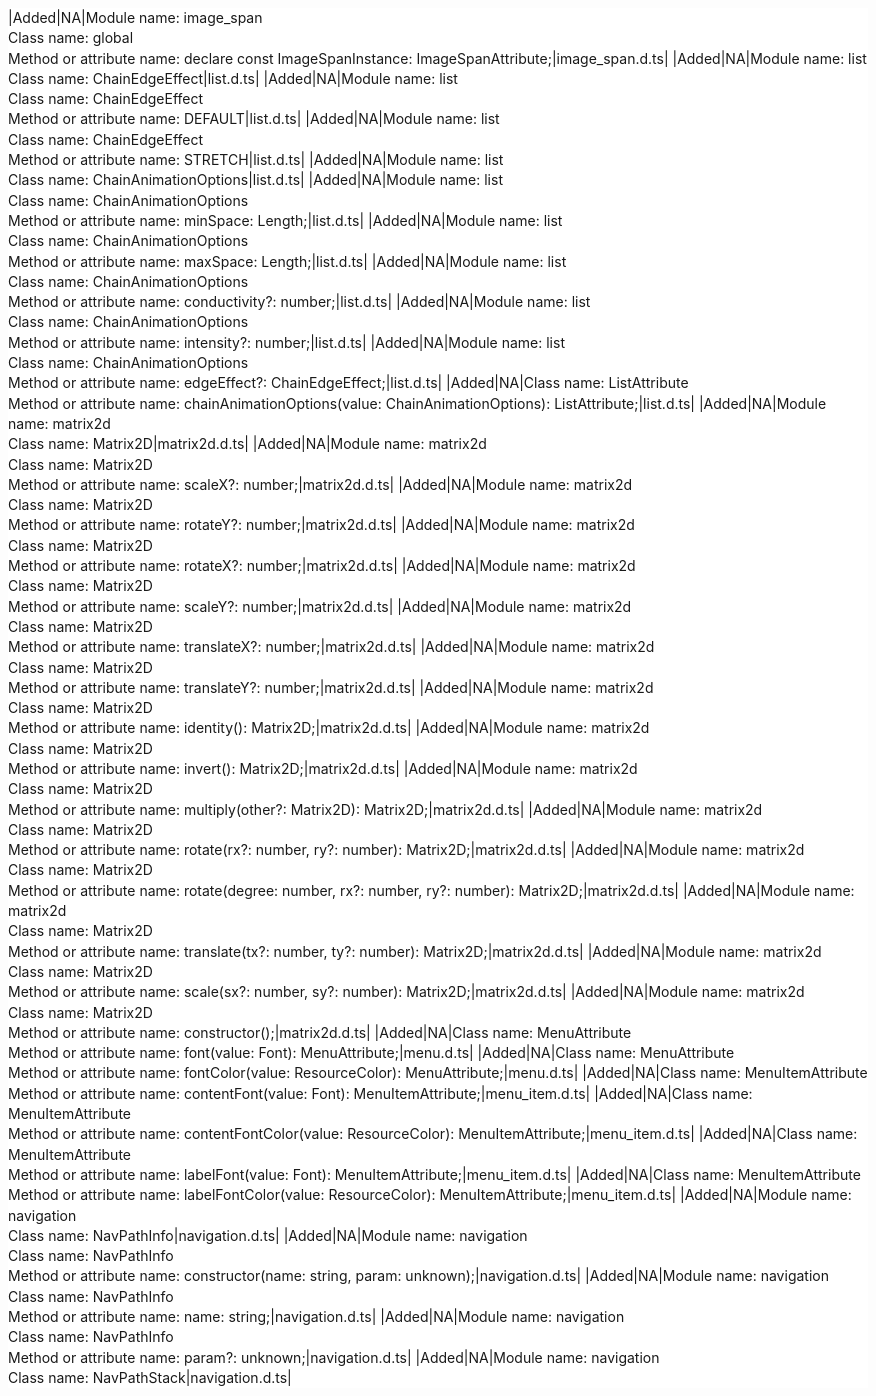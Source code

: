 |Added|NA|Module name: image_span<br>Class name: global<br>Method or attribute name: declare const ImageSpanInstance: ImageSpanAttribute;|image_span.d.ts|
|Added|NA|Module name: list<br>Class name: ChainEdgeEffect|list.d.ts|
|Added|NA|Module name: list<br>Class name: ChainEdgeEffect<br>Method or attribute name: DEFAULT|list.d.ts|
|Added|NA|Module name: list<br>Class name: ChainEdgeEffect<br>Method or attribute name: STRETCH|list.d.ts|
|Added|NA|Module name: list<br>Class name: ChainAnimationOptions|list.d.ts|
|Added|NA|Module name: list<br>Class name: ChainAnimationOptions<br>Method or attribute name: minSpace: Length;|list.d.ts|
|Added|NA|Module name: list<br>Class name: ChainAnimationOptions<br>Method or attribute name: maxSpace: Length;|list.d.ts|
|Added|NA|Module name: list<br>Class name: ChainAnimationOptions<br>Method or attribute name: conductivity?: number;|list.d.ts|
|Added|NA|Module name: list<br>Class name: ChainAnimationOptions<br>Method or attribute name: intensity?: number;|list.d.ts|
|Added|NA|Module name: list<br>Class name: ChainAnimationOptions<br>Method or attribute name: edgeEffect?: ChainEdgeEffect;|list.d.ts|
|Added|NA|Class name: ListAttribute<br>Method or attribute name: chainAnimationOptions(value: ChainAnimationOptions): ListAttribute;|list.d.ts|
|Added|NA|Module name: matrix2d<br>Class name: Matrix2D|matrix2d.d.ts|
|Added|NA|Module name: matrix2d<br>Class name: Matrix2D<br>Method or attribute name: scaleX?: number;|matrix2d.d.ts|
|Added|NA|Module name: matrix2d<br>Class name: Matrix2D<br>Method or attribute name: rotateY?: number;|matrix2d.d.ts|
|Added|NA|Module name: matrix2d<br>Class name: Matrix2D<br>Method or attribute name: rotateX?: number;|matrix2d.d.ts|
|Added|NA|Module name: matrix2d<br>Class name: Matrix2D<br>Method or attribute name: scaleY?: number;|matrix2d.d.ts|
|Added|NA|Module name: matrix2d<br>Class name: Matrix2D<br>Method or attribute name: translateX?: number;|matrix2d.d.ts|
|Added|NA|Module name: matrix2d<br>Class name: Matrix2D<br>Method or attribute name: translateY?: number;|matrix2d.d.ts|
|Added|NA|Module name: matrix2d<br>Class name: Matrix2D<br>Method or attribute name: identity(): Matrix2D;|matrix2d.d.ts|
|Added|NA|Module name: matrix2d<br>Class name: Matrix2D<br>Method or attribute name: invert(): Matrix2D;|matrix2d.d.ts|
|Added|NA|Module name: matrix2d<br>Class name: Matrix2D<br>Method or attribute name: multiply(other?: Matrix2D): Matrix2D;|matrix2d.d.ts|
|Added|NA|Module name: matrix2d<br>Class name: Matrix2D<br>Method or attribute name: rotate(rx?: number, ry?: number): Matrix2D;|matrix2d.d.ts|
|Added|NA|Module name: matrix2d<br>Class name: Matrix2D<br>Method or attribute name: rotate(degree: number, rx?: number, ry?: number): Matrix2D;|matrix2d.d.ts|
|Added|NA|Module name: matrix2d<br>Class name: Matrix2D<br>Method or attribute name: translate(tx?: number, ty?: number): Matrix2D;|matrix2d.d.ts|
|Added|NA|Module name: matrix2d<br>Class name: Matrix2D<br>Method or attribute name: scale(sx?: number, sy?: number): Matrix2D;|matrix2d.d.ts|
|Added|NA|Module name: matrix2d<br>Class name: Matrix2D<br>Method or attribute name: constructor();|matrix2d.d.ts|
|Added|NA|Class name: MenuAttribute<br>Method or attribute name: font(value: Font): MenuAttribute;|menu.d.ts|
|Added|NA|Class name: MenuAttribute<br>Method or attribute name: fontColor(value: ResourceColor): MenuAttribute;|menu.d.ts|
|Added|NA|Class name: MenuItemAttribute<br>Method or attribute name: contentFont(value: Font): MenuItemAttribute;|menu_item.d.ts|
|Added|NA|Class name: MenuItemAttribute<br>Method or attribute name: contentFontColor(value: ResourceColor): MenuItemAttribute;|menu_item.d.ts|
|Added|NA|Class name: MenuItemAttribute<br>Method or attribute name: labelFont(value: Font): MenuItemAttribute;|menu_item.d.ts|
|Added|NA|Class name: MenuItemAttribute<br>Method or attribute name: labelFontColor(value: ResourceColor): MenuItemAttribute;|menu_item.d.ts|
|Added|NA|Module name: navigation<br>Class name: NavPathInfo|navigation.d.ts|
|Added|NA|Module name: navigation<br>Class name: NavPathInfo<br>Method or attribute name: constructor(name: string, param: unknown);|navigation.d.ts|
|Added|NA|Module name: navigation<br>Class name: NavPathInfo<br>Method or attribute name: name: string;|navigation.d.ts|
|Added|NA|Module name: navigation<br>Class name: NavPathInfo<br>Method or attribute name: param?: unknown;|navigation.d.ts|
|Added|NA|Module name: navigation<br>Class name: NavPathStack|navigation.d.ts|